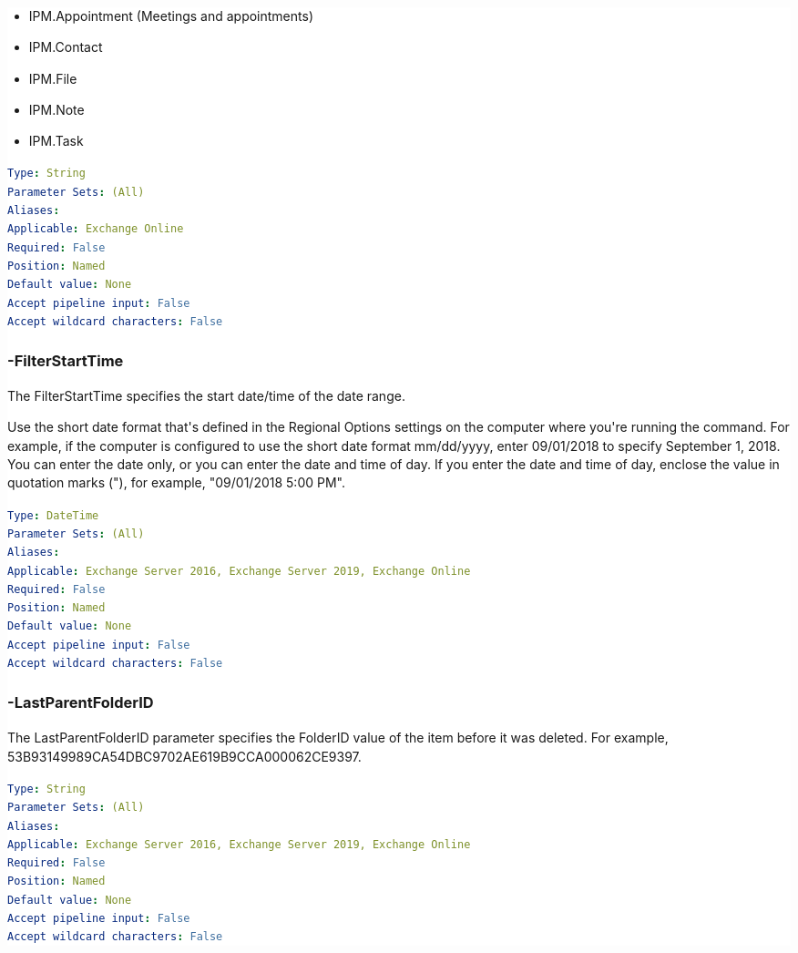 - IPM.Appointment (Meetings and appointments)

- IPM.Contact

- IPM.File

- IPM.Note

- IPM.Task

```yaml
Type: String
Parameter Sets: (All)
Aliases:
Applicable: Exchange Online
Required: False
Position: Named
Default value: None
Accept pipeline input: False
Accept wildcard characters: False
```

### -FilterStartTime
The FilterStartTime specifies the start date/time of the date range.

Use the short date format that's defined in the Regional Options settings on the computer where you're running the command. For example, if the computer is configured to use the short date format mm/dd/yyyy, enter 09/01/2018 to specify September 1, 2018. You can enter the date only, or you can enter the date and time of day. If you enter the date and time of day, enclose the value in quotation marks ("), for example, "09/01/2018 5:00 PM".

```yaml
Type: DateTime
Parameter Sets: (All)
Aliases:
Applicable: Exchange Server 2016, Exchange Server 2019, Exchange Online
Required: False
Position: Named
Default value: None
Accept pipeline input: False
Accept wildcard characters: False
```

### -LastParentFolderID
The LastParentFolderID parameter specifies the FolderID value of the item before it was deleted. For example, 53B93149989CA54DBC9702AE619B9CCA000062CE9397.

```yaml
Type: String
Parameter Sets: (All)
Aliases:
Applicable: Exchange Server 2016, Exchange Server 2019, Exchange Online
Required: False
Position: Named
Default value: None
Accept pipeline input: False
Accept wildcard characters: False
```
